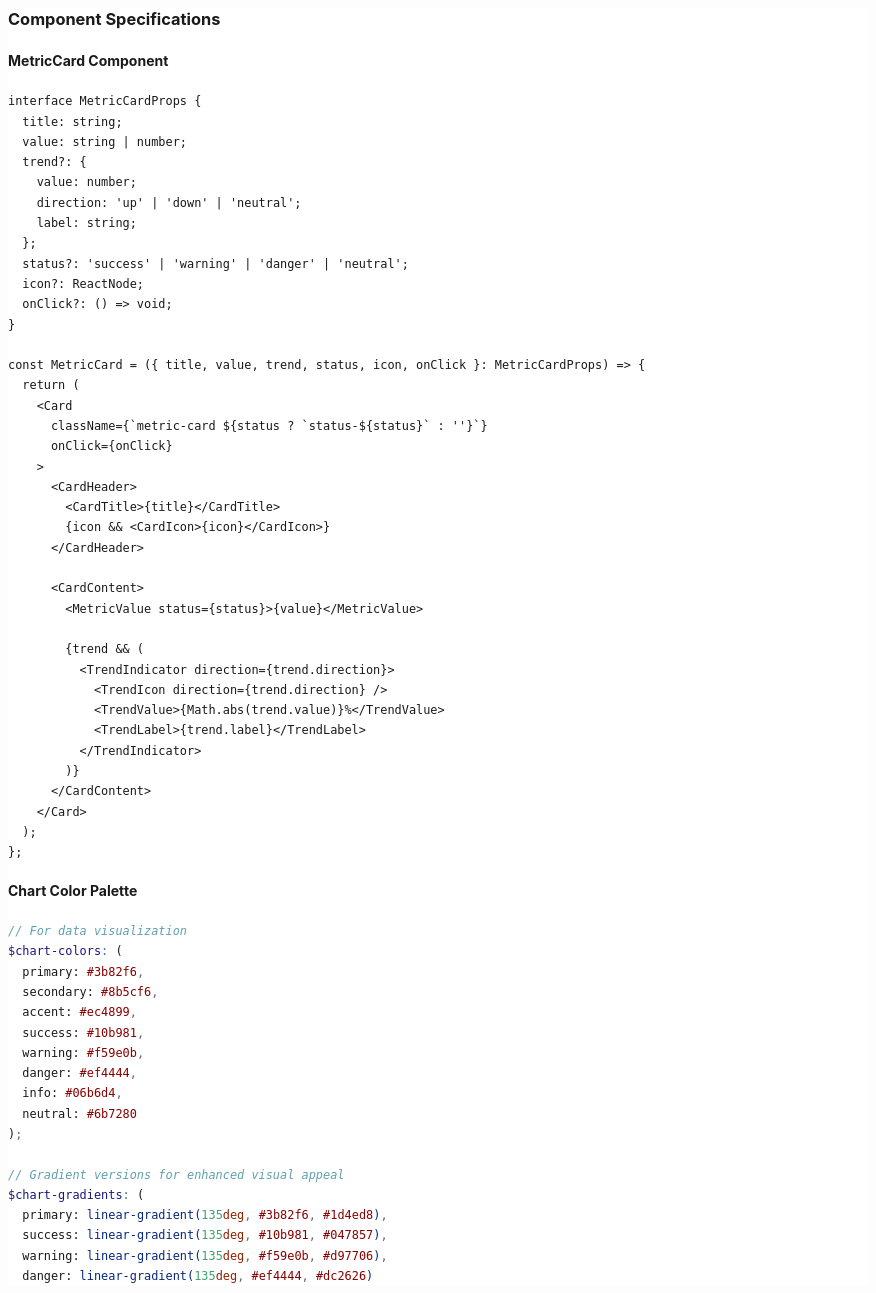 ### **Component Specifications**

#### **MetricCard Component**
```tsx
interface MetricCardProps {
  title: string;
  value: string | number;
  trend?: {
    value: number;
    direction: 'up' | 'down' | 'neutral';
    label: string;
  };
  status?: 'success' | 'warning' | 'danger' | 'neutral';
  icon?: ReactNode;
  onClick?: () => void;
}

const MetricCard = ({ title, value, trend, status, icon, onClick }: MetricCardProps) => {
  return (
    <Card 
      className={`metric-card ${status ? `status-${status}` : ''}`}
      onClick={onClick}
    >
      <CardHeader>
        <CardTitle>{title}</CardTitle>
        {icon && <CardIcon>{icon}</CardIcon>}
      </CardHeader>
      
      <CardContent>
        <MetricValue status={status}>{value}</MetricValue>
        
        {trend && (
          <TrendIndicator direction={trend.direction}>
            <TrendIcon direction={trend.direction} />
            <TrendValue>{Math.abs(trend.value)}%</TrendValue>
            <TrendLabel>{trend.label}</TrendLabel>
          </TrendIndicator>
        )}
      </CardContent>
    </Card>
  );
};
```

#### **Chart Color Palette**
```scss
// For data visualization
$chart-colors: (
  primary: #3b82f6,
  secondary: #8b5cf6,
  accent: #ec4899,
  success: #10b981,
  warning: #f59e0b,
  danger: #ef4444,
  info: #06b6d4,
  neutral: #6b7280
);

// Gradient versions for enhanced visual appeal
$chart-gradients: (
  primary: linear-gradient(135deg, #3b82f6, #1d4ed8),
  success: linear-gradient(135deg, #10b981, #047857),
  warning: linear-gradient(135deg, #f59e0b, #d97706),
  danger: linear-gradient(135deg, #ef4444, #dc2626)
```